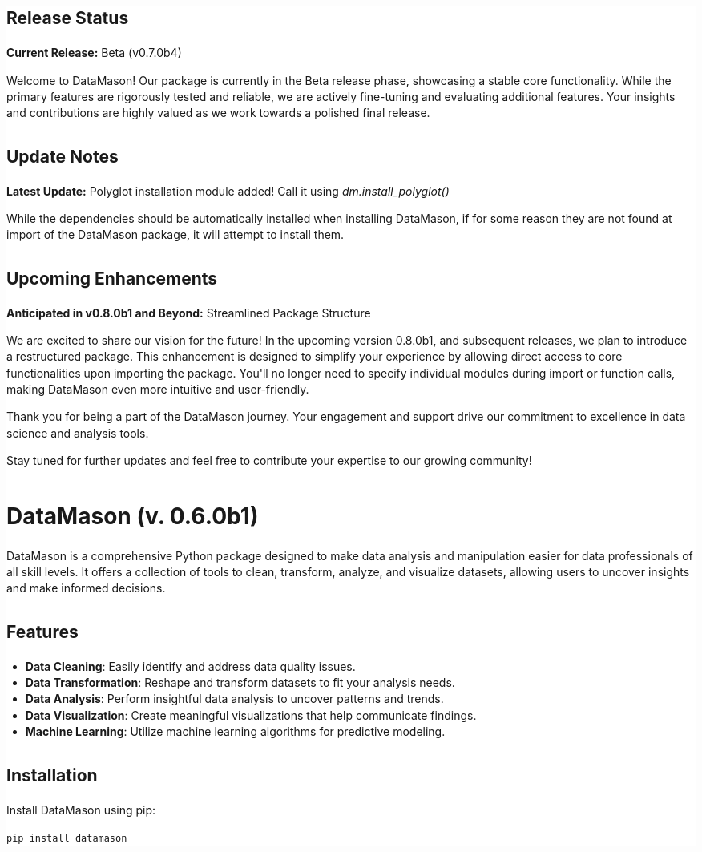 ## Release Status

**Current Release:** Beta (v0.7.0b4)

Welcome to DataMason! Our package is currently in the Beta release phase, showcasing a stable core functionality. While the primary features are rigorously tested and reliable, we are actively fine-tuning and evaluating additional features. Your insights and contributions are highly valued as we work towards a polished final release.

## Update Notes

**Latest Update:** Polyglot installation module added! Call it using _dm.install_polyglot()_

While the dependencies should be automatically installed when installing DataMason, if for some reason they are not found at import of the DataMason package, it will attempt to install them.

## Upcoming Enhancements

**Anticipated in v0.8.0b1 and Beyond:** Streamlined Package Structure

We are excited to share our vision for the future! In the upcoming version 0.8.0b1, and subsequent releases, we plan to introduce a restructured package. This enhancement is designed to simplify your experience by allowing direct access to core functionalities upon importing the package. You'll no longer need to specify individual modules during import or function calls, making DataMason even more intuitive and user-friendly.

Thank you for being a part of the DataMason journey. Your engagement and support drive our commitment to excellence in data science and analysis tools.

Stay tuned for further updates and feel free to contribute your expertise to our growing community!

# DataMason (v. 0.6.0b1)

DataMason is a comprehensive Python package designed to make data analysis and manipulation easier for data professionals of all skill levels. It offers a collection of tools to clean, transform, analyze, and visualize datasets, allowing users to uncover insights and make informed decisions.

## Features

- **Data Cleaning**: Easily identify and address data quality issues.
- **Data Transformation**: Reshape and transform datasets to fit your analysis needs.
- **Data Analysis**: Perform insightful data analysis to uncover patterns and trends.
- **Data Visualization**: Create meaningful visualizations that help communicate findings.
- **Machine Learning**: Utilize machine learning algorithms for predictive modeling.

## Installation

Install DataMason using pip:

```bash
pip install datamason
```
